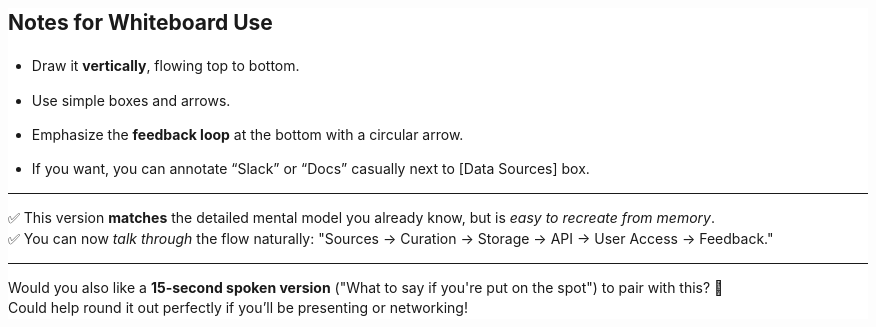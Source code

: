 
## **Notes for Whiteboard Use**

- Draw it **vertically**, flowing top to bottom.
    
- Use simple boxes and arrows.
    
- Emphasize the **feedback loop** at the bottom with a circular arrow.
    
- If you want, you can annotate “Slack” or “Docs” casually next to [Data Sources] box.
    

---

✅ This version **matches** the detailed mental model you already know, but is _easy to recreate from memory_.  
✅ You can now _talk through_ the flow naturally: "Sources → Curation → Storage → API → User Access → Feedback."

---

Would you also like a **15-second spoken version** ("What to say if you're put on the spot") to pair with this? 🚀  
Could help round it out perfectly if you’ll be presenting or networking!